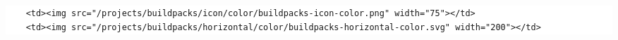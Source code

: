         <td><img src="/projects/buildpacks/icon/color/buildpacks-icon-color.png" width="75"></td>
        <td><img src="/projects/buildpacks/horizontal/color/buildpacks-horizontal-color.svg" width="200"></td>